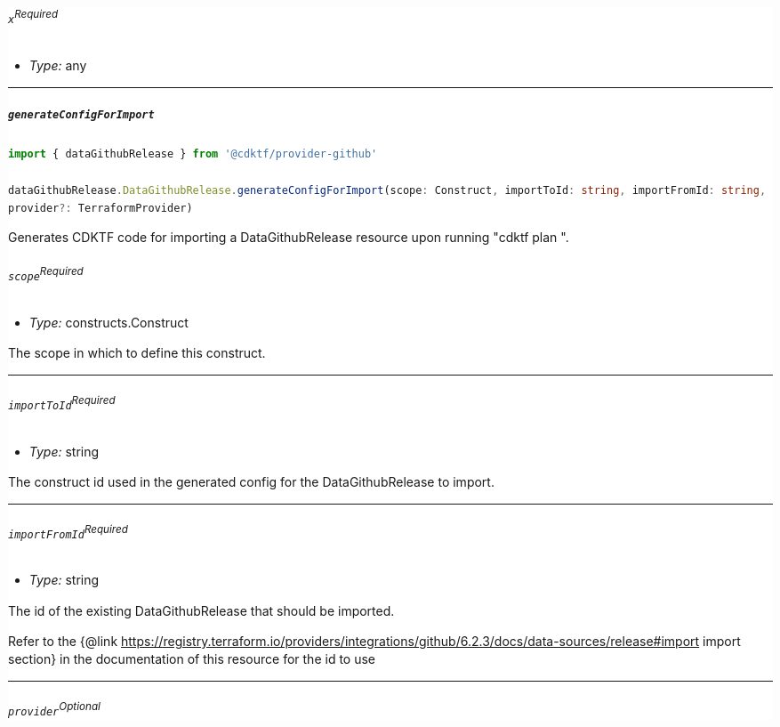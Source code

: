 ###### `x`<sup>Required</sup> <a name="x" id="@cdktf/provider-github.dataGithubRelease.DataGithubRelease.isTerraformDataSource.parameter.x"></a>

- *Type:* any

---

##### `generateConfigForImport` <a name="generateConfigForImport" id="@cdktf/provider-github.dataGithubRelease.DataGithubRelease.generateConfigForImport"></a>

```typescript
import { dataGithubRelease } from '@cdktf/provider-github'

dataGithubRelease.DataGithubRelease.generateConfigForImport(scope: Construct, importToId: string, importFromId: string, provider?: TerraformProvider)
```

Generates CDKTF code for importing a DataGithubRelease resource upon running "cdktf plan <stack-name>".

###### `scope`<sup>Required</sup> <a name="scope" id="@cdktf/provider-github.dataGithubRelease.DataGithubRelease.generateConfigForImport.parameter.scope"></a>

- *Type:* constructs.Construct

The scope in which to define this construct.

---

###### `importToId`<sup>Required</sup> <a name="importToId" id="@cdktf/provider-github.dataGithubRelease.DataGithubRelease.generateConfigForImport.parameter.importToId"></a>

- *Type:* string

The construct id used in the generated config for the DataGithubRelease to import.

---

###### `importFromId`<sup>Required</sup> <a name="importFromId" id="@cdktf/provider-github.dataGithubRelease.DataGithubRelease.generateConfigForImport.parameter.importFromId"></a>

- *Type:* string

The id of the existing DataGithubRelease that should be imported.

Refer to the {@link https://registry.terraform.io/providers/integrations/github/6.2.3/docs/data-sources/release#import import section} in the documentation of this resource for the id to use

---

###### `provider`<sup>Optional</sup> <a name="provider" id="@cdktf/provider-github.dataGithubRelease.DataGithubRelease.generateConfigForImport.parameter.provider"></a>
